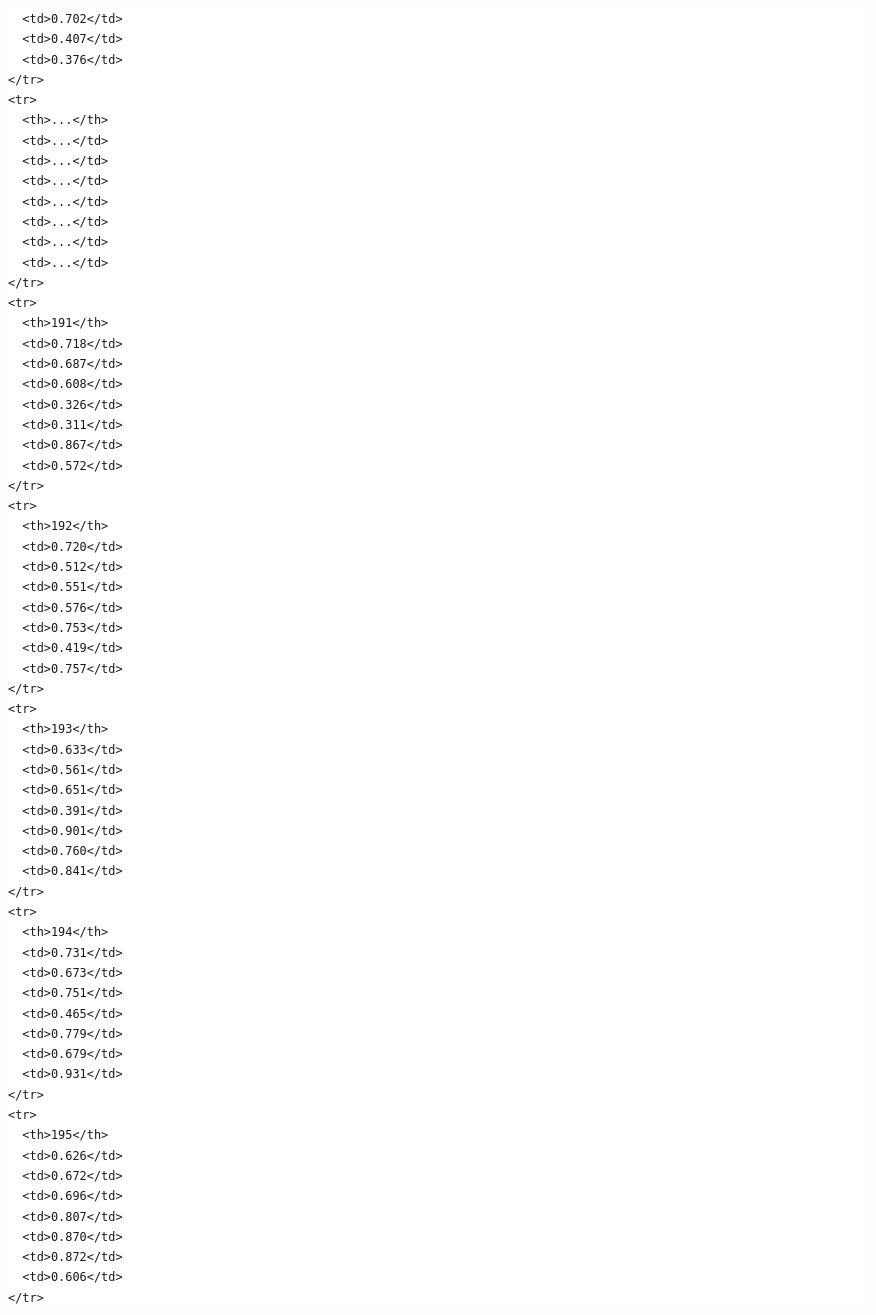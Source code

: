      <td>0.702</td>
      <td>0.407</td>
      <td>0.376</td>
    </tr>
    <tr>
      <th>...</th>
      <td>...</td>
      <td>...</td>
      <td>...</td>
      <td>...</td>
      <td>...</td>
      <td>...</td>
      <td>...</td>
    </tr>
    <tr>
      <th>191</th>
      <td>0.718</td>
      <td>0.687</td>
      <td>0.608</td>
      <td>0.326</td>
      <td>0.311</td>
      <td>0.867</td>
      <td>0.572</td>
    </tr>
    <tr>
      <th>192</th>
      <td>0.720</td>
      <td>0.512</td>
      <td>0.551</td>
      <td>0.576</td>
      <td>0.753</td>
      <td>0.419</td>
      <td>0.757</td>
    </tr>
    <tr>
      <th>193</th>
      <td>0.633</td>
      <td>0.561</td>
      <td>0.651</td>
      <td>0.391</td>
      <td>0.901</td>
      <td>0.760</td>
      <td>0.841</td>
    </tr>
    <tr>
      <th>194</th>
      <td>0.731</td>
      <td>0.673</td>
      <td>0.751</td>
      <td>0.465</td>
      <td>0.779</td>
      <td>0.679</td>
      <td>0.931</td>
    </tr>
    <tr>
      <th>195</th>
      <td>0.626</td>
      <td>0.672</td>
      <td>0.696</td>
      <td>0.807</td>
      <td>0.870</td>
      <td>0.872</td>
      <td>0.606</td>
    </tr>